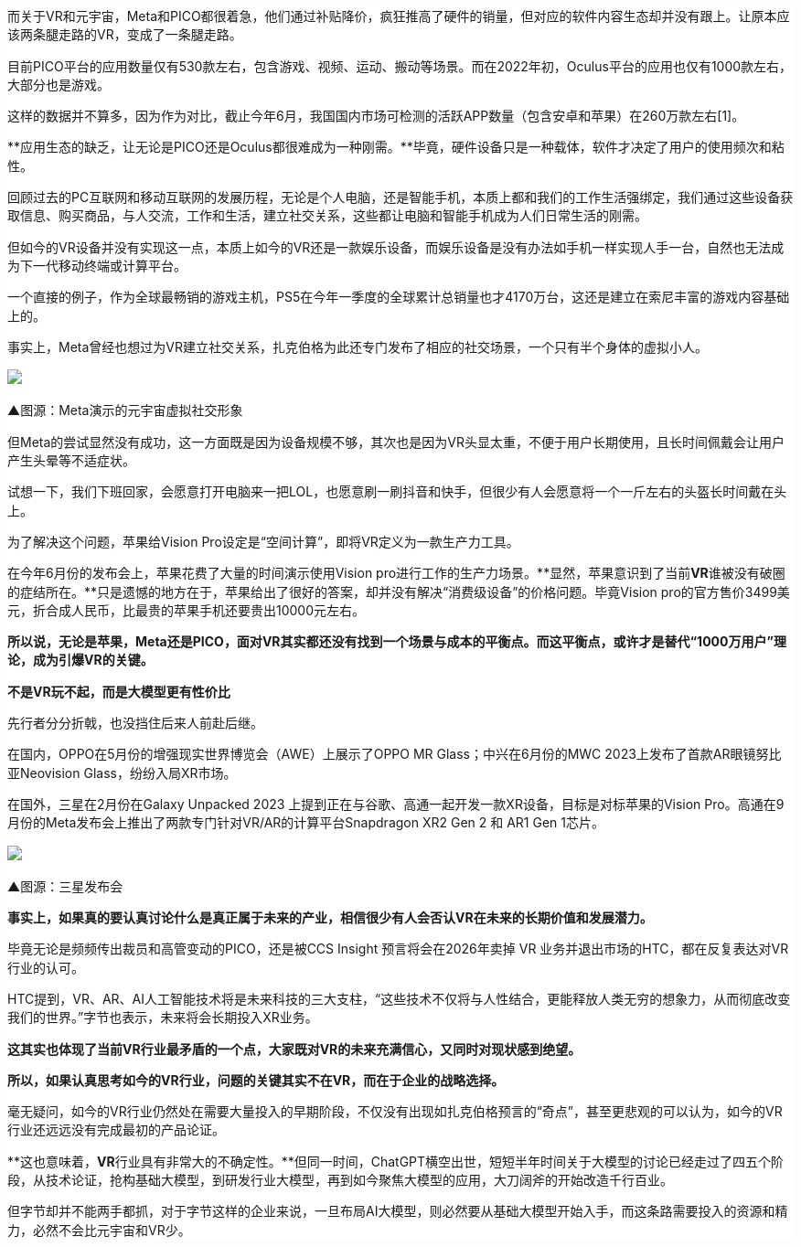 而关于VR和元宇宙，Meta和PICO都很着急，他们通过补贴降价，疯狂推高了硬件的销量，但对应的软件内容生态却并没有跟上。让原本应该两条腿走路的VR，变成了一条腿走路。

目前PICO平台的应用数量仅有530款左右，包含游戏、视频、运动、搬动等场景。而在2022年初，Oculus平台的应用也仅有1000款左右，大部分也是游戏。

这样的数据并不算多，因为作为对比，截止今年6月，我国国内市场可检测的活跃APP数量（包含安卓和苹果）在260万款左右\[1\]。

**应用生态的缺乏，让无论是PICO还是Oculus都很难成为一种刚需。**毕竟，硬件设备只是一种载体，软件才决定了用户的使用频次和粘性。

回顾过去的PC互联网和移动互联网的发展历程，无论是个人电脑，还是智能手机，本质上都和我们的工作生活强绑定，我们通过这些设备获取信息、购买商品，与人交流，工作和生活，建立社交关系，这些都让电脑和智能手机成为人们日常生活的刚需。

但如今的VR设备并没有实现这一点，本质上如今的VR还是一款娱乐设备，而娱乐设备是没有办法如手机一样实现人手一台，自然也无法成为下一代移动终端或计算平台。

一个直接的例子，作为全球最畅销的游戏主机，PS5在今年一季度的全球累计总销量也才4170万台，这还是建立在索尼丰富的游戏内容基础上的。

事实上，Meta曾经也想过为VR建立社交关系，扎克伯格为此还专门发布了相应的社交场景，一个只有半个身体的虚拟小人。

![](https://img3.qianzhan.com/news/202310/26/20231026-8c74cc3c1f9f75fb_600x5000.png)

▲图源：Meta演示的元宇宙虚拟社交形象

但Meta的尝试显然没有成功，这一方面既是因为设备规模不够，其次也是因为VR头显太重，不便于用户长期使用，且长时间佩戴会让用户产生头晕等不适症状。

试想一下，我们下班回家，会愿意打开电脑来一把LOL，也愿意刷一刷抖音和快手，但很少有人会愿意将一个一斤左右的头盔长时间戴在头上。

为了解决这个问题，苹果给Vision Pro设定是“空间计算”，即将VR定义为一款生产力工具。

在今年6月份的发布会上，苹果花费了大量的时间演示使用Vision pro进行工作的生产力场景。**显然，苹果意识到了当前****VR****谁被没有破圈的症结所在。**只是遗憾的地方在于，苹果给出了很好的答案，却并没有解决“消费级设备”的价格问题。毕竟Vision pro的官方售价3499美元，折合成人民币，比最贵的苹果手机还要贵出10000元左右。

**所以说，无论是苹果，****Meta****还是****PICO****，面对****VR****其实都还没有找到一个场景与成本的平衡点。而这平衡点，或许才是替代“1000万用户”理论，成为引爆VR的关键。**

 **不是VR玩不起，而是大模型更有性价比**

先行者分分折戟，也没挡住后来人前赴后继。

在国内，OPPO在5月份的增强现实世界博览会（AWE）上展示了OPPO MR Glass；中兴在6月份的MWC 2023上发布了首款AR眼镜努比亚Neovision Glass，纷纷入局XR市场。

在国外，三星在2月份在Galaxy Unpacked 2023 上提到正在与谷歌、高通一起开发一款XR设备，目标是对标苹果的Vision Pro。高通在9月份的Meta发布会上推出了两款专门针对VR/AR的计算平台Snapdragon XR2 Gen 2 和 AR1 Gen 1芯片。

![](https://img3.qianzhan.com/news/202310/26/20231026-555276d7cff85911_600x5000.png)

▲图源：三星发布会

**事实上，如果真的要认真讨论什么是真正属于未来的产业，相信很少有人会否认****VR****在未来的长期价值和发展潜力。**

毕竟无论是频频传出裁员和高管变动的PICO，还是被CCS Insight 预言将会在2026年卖掉 VR 业务并退出市场的HTC，都在反复表达对VR行业的认可。

HTC提到，VR、AR、AI人工智能技术将是未来科技的三大支柱，“这些技术不仅将与人性结合，更能释放人类无穷的想象力，从而彻底改变我们的世界。”字节也表示，未来将会长期投入XR业务。

**这其实也体现了当前****VR****行业最矛盾的一个点，大家既对VR的未来充满信心，又同时对现状感到绝望。**

**所以，如果认真思考如今的****VR****行业，问题的关键其实不在VR，而在于企业的战略选择。**

毫无疑问，如今的VR行业仍然处在需要大量投入的早期阶段，不仅没有出现如扎克伯格预言的“奇点”，甚至更悲观的可以认为，如今的VR行业还远远没有完成最初的产品论证。

**这也意味着，****VR****行业具有非常大的不确定性。**但同一时间，ChatGPT横空出世，短短半年时间关于大模型的讨论已经走过了四五个阶段，从技术论证，抢构基础大模型，到研发行业大模型，再到如今聚焦大模型的应用，大刀阔斧的开始改造千行百业。

但字节却并不能两手都抓，对于字节这样的企业来说，一旦布局AI大模型，则必然要从基础大模型开始入手，而这条路需要投入的资源和精力，必然不会比元宇宙和VR少。
